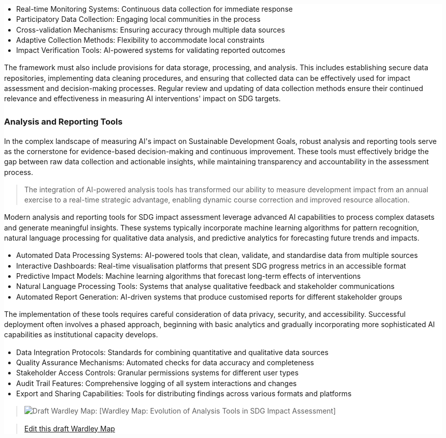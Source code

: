 - Real-time Monitoring Systems: Continuous data collection for immediate response
- Participatory Data Collection: Engaging local communities in the process
- Cross-validation Mechanisms: Ensuring accuracy through multiple data sources
- Adaptive Collection Methods: Flexibility to accommodate local constraints
- Impact Verification Tools: AI-powered systems for validating reported outcomes

The framework must also include provisions for data storage, processing, and analysis. This includes establishing secure data repositories, implementing data cleaning procedures, and ensuring that collected data can be effectively used for impact assessment and decision-making processes. Regular review and updating of data collection methods ensure their continued relevance and effectiveness in measuring AI interventions' impact on SDG targets.

### <a id="analysis-and-reporting-tools"></a>Analysis and Reporting Tools

In the complex landscape of measuring AI's impact on Sustainable Development Goals, robust analysis and reporting tools serve as the cornerstone for evidence-based decision-making and continuous improvement. These tools must effectively bridge the gap between raw data collection and actionable insights, while maintaining transparency and accountability in the assessment process.

> The integration of AI-powered analysis tools has transformed our ability to measure development impact from an annual exercise to a real-time strategic advantage, enabling dynamic course correction and improved resource allocation.

Modern analysis and reporting tools for SDG impact assessment leverage advanced AI capabilities to process complex datasets and generate meaningful insights. These systems typically incorporate machine learning algorithms for pattern recognition, natural language processing for qualitative data analysis, and predictive analytics for forecasting future trends and impacts.

- Automated Data Processing Systems: AI-powered tools that clean, validate, and standardise data from multiple sources
- Interactive Dashboards: Real-time visualisation platforms that present SDG progress metrics in an accessible format
- Predictive Impact Models: Machine learning algorithms that forecast long-term effects of interventions
- Natural Language Processing Tools: Systems that analyse qualitative feedback and stakeholder communications
- Automated Report Generation: AI-driven systems that produce customised reports for different stakeholder groups

The implementation of these tools requires careful consideration of data privacy, security, and accessibility. Successful deployment often involves a phased approach, beginning with basic analytics and gradually incorporating more sophisticated AI capabilities as institutional capacity develops.

- Data Integration Protocols: Standards for combining quantitative and qualitative data sources
- Quality Assurance Mechanisms: Automated checks for data accuracy and completeness
- Stakeholder Access Controls: Granular permissions systems for different user types
- Audit Trail Features: Comprehensive logging of all system interactions and changes
- Export and Sharing Capabilities: Tools for distributing findings across various formats and platforms

>![Draft Wardley Map: [Wardley Map: Evolution of Analysis Tools in SDG Impact Assessment]](https://images.wardleymaps.ai/map_6804f692-abe7-4137-b482-001363403db7.png)

>[Edit this draft Wardley Map](https://create.wardleymaps.ai/#clone:d4845253987e3e9ebb)
